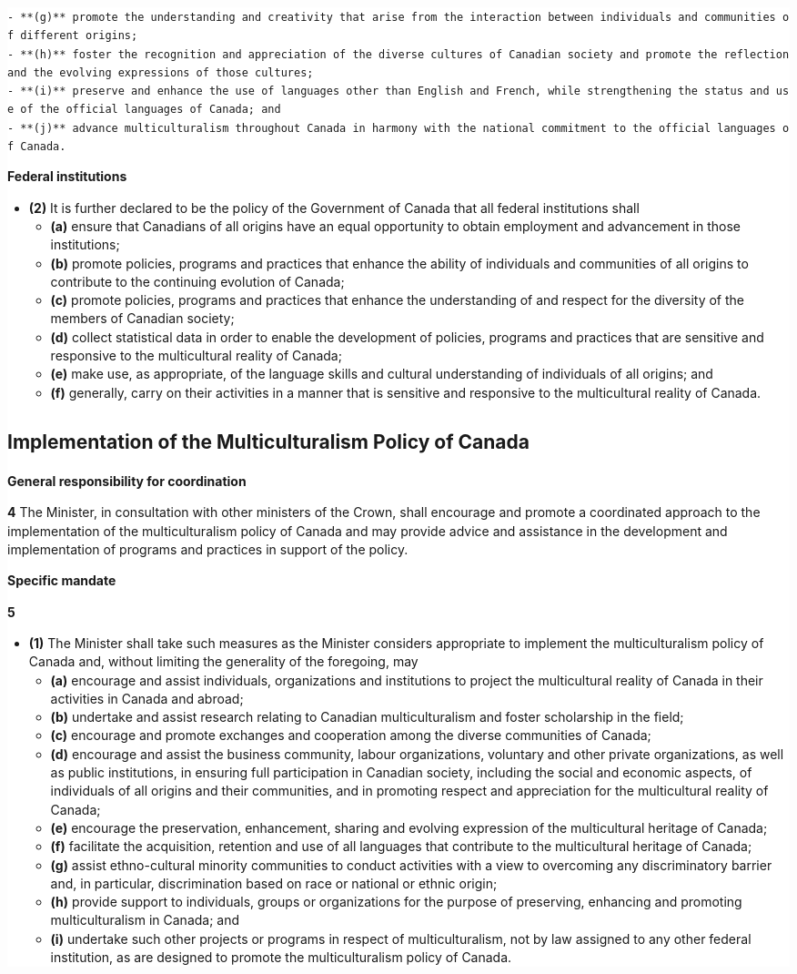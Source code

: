 	- **(g)** promote the understanding and creativity that arise from the interaction between individuals and communities of different origins;
	- **(h)** foster the recognition and appreciation of the diverse cultures of Canadian society and promote the reflection and the evolving expressions of those cultures;
	- **(i)** preserve and enhance the use of languages other than English and French, while strengthening the status and use of the official languages of Canada; and
	- **(j)** advance multiculturalism throughout Canada in harmony with the national commitment to the official languages of Canada.

**Federal institutions**

- **(2)** It is further declared to be the policy of the Government of Canada that all federal institutions shall
	- **(a)** ensure that Canadians of all origins have an equal opportunity to obtain employment and advancement in those institutions;
	- **(b)** promote policies, programs and practices that enhance the ability of individuals and communities of all origins to contribute to the continuing evolution of Canada;
	- **(c)** promote policies, programs and practices that enhance the understanding of and respect for the diversity of the members of Canadian society;
	- **(d)** collect statistical data in order to enable the development of policies, programs and practices that are sensitive and responsive to the multicultural reality of Canada;
	- **(e)** make use, as appropriate, of the language skills and cultural understanding of individuals of all origins; and
	- **(f)** generally, carry on their activities in a manner that is sensitive and responsive to the multicultural reality of Canada.




## Implementation of the Multiculturalism Policy of Canada



**General responsibility for coordination**

**4** The Minister, in consultation with other ministers of the Crown, shall encourage and promote a coordinated approach to the implementation of the multiculturalism policy of Canada and may provide advice and assistance in the development and implementation of programs and practices in support of the policy.




**Specific mandate**

**5** 

- **(1)** The Minister shall take such measures as the Minister considers appropriate to implement the multiculturalism policy of Canada and, without limiting the generality of the foregoing, may
	- **(a)** encourage and assist individuals, organizations and institutions to project the multicultural reality of Canada in their activities in Canada and abroad;
	- **(b)** undertake and assist research relating to Canadian multiculturalism and foster scholarship in the field;
	- **(c)** encourage and promote exchanges and cooperation among the diverse communities of Canada;
	- **(d)** encourage and assist the business community, labour organizations, voluntary and other private organizations, as well as public institutions, in ensuring full participation in Canadian society, including the social and economic aspects, of individuals of all origins and their communities, and in promoting respect and appreciation for the multicultural reality of Canada;
	- **(e)** encourage the preservation, enhancement, sharing and evolving expression of the multicultural heritage of Canada;
	- **(f)** facilitate the acquisition, retention and use of all languages that contribute to the multicultural heritage of Canada;
	- **(g)** assist ethno-cultural minority communities to conduct activities with a view to overcoming any discriminatory barrier and, in particular, discrimination based on race or national or ethnic origin;
	- **(h)** provide support to individuals, groups or organizations for the purpose of preserving, enhancing and promoting multiculturalism in Canada; and
	- **(i)** undertake such other projects or programs in respect of multiculturalism, not by law assigned to any other federal institution, as are designed to promote the multiculturalism policy of Canada.